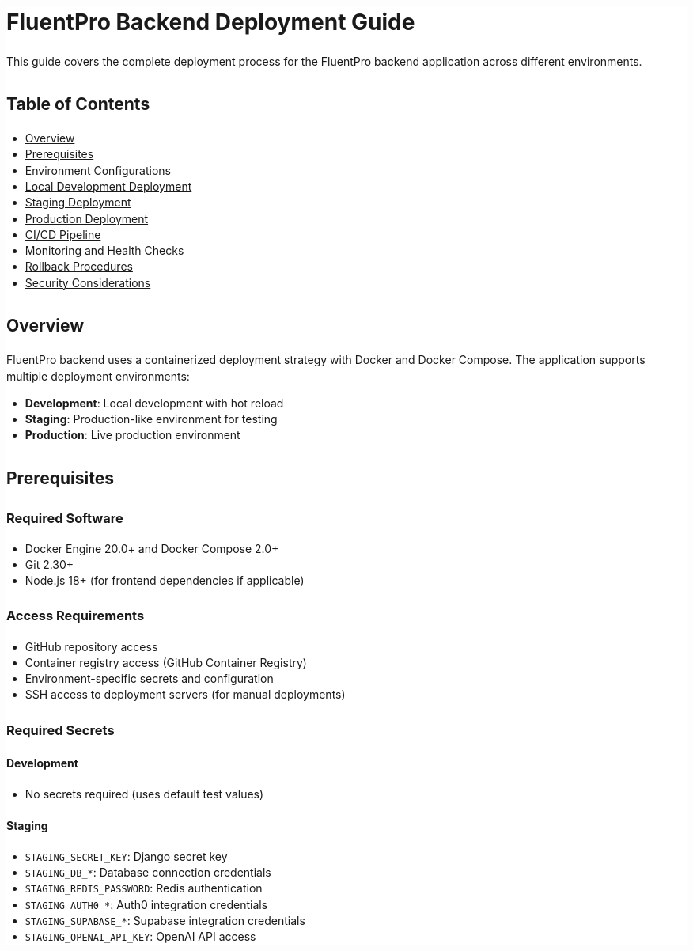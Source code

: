 # FluentPro Backend Deployment Guide

This guide covers the complete deployment process for the FluentPro backend application across different environments.

## Table of Contents

- [Overview](#overview)
- [Prerequisites](#prerequisites)
- [Environment Configurations](#environment-configurations)
- [Local Development Deployment](#local-development-deployment)
- [Staging Deployment](#staging-deployment)
- [Production Deployment](#production-deployment)
- [CI/CD Pipeline](#cicd-pipeline)
- [Monitoring and Health Checks](#monitoring-and-health-checks)
- [Rollback Procedures](#rollback-procedures)
- [Security Considerations](#security-considerations)

## Overview

FluentPro backend uses a containerized deployment strategy with Docker and Docker Compose. The application supports multiple deployment environments:

- **Development**: Local development with hot reload
- **Staging**: Production-like environment for testing
- **Production**: Live production environment

## Prerequisites

### Required Software
- Docker Engine 20.0+ and Docker Compose 2.0+
- Git 2.30+
- Node.js 18+ (for frontend dependencies if applicable)

### Access Requirements
- GitHub repository access
- Container registry access (GitHub Container Registry)
- Environment-specific secrets and configuration
- SSH access to deployment servers (for manual deployments)

### Required Secrets

#### Development
- No secrets required (uses default test values)

#### Staging
- `STAGING_SECRET_KEY`: Django secret key
- `STAGING_DB_*`: Database connection credentials
- `STAGING_REDIS_PASSWORD`: Redis authentication
- `STAGING_AUTH0_*`: Auth0 integration credentials
- `STAGING_SUPABASE_*`: Supabase integration credentials
- `STAGING_OPENAI_API_KEY`: OpenAI API access
